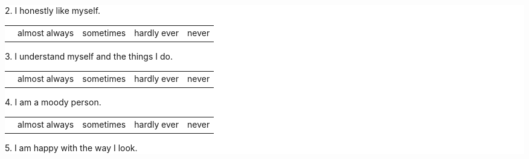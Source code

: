 </tr>
</table>
<dt>
2. I honestly like myself.
<table border="0">
<tr>
<td>
</td>
<td>
almost always
</td>
<td>
sometimes
</td>
<td>
hardly ever
</td>
<td>
never
</td>
</tr>
</table>
<dt>
3. I understand myself and the things I do.
<table border="0">
<tr>
<td>
</td>
<td>
almost always
</td>
<td>
sometimes
</td>
<td>
hardly ever
</td>
<td>
never
</td>
</tr>
</table>
<dt>
4. I am a moody person.
<table border="0">
<tr>
<td>
</td>
<td>
almost always
</td>
<td>
sometimes
</td>
<td>
hardly ever
</td>
<td>
never
</td>
</tr>
</table>
<dt>
5. I am happy with the way I look.